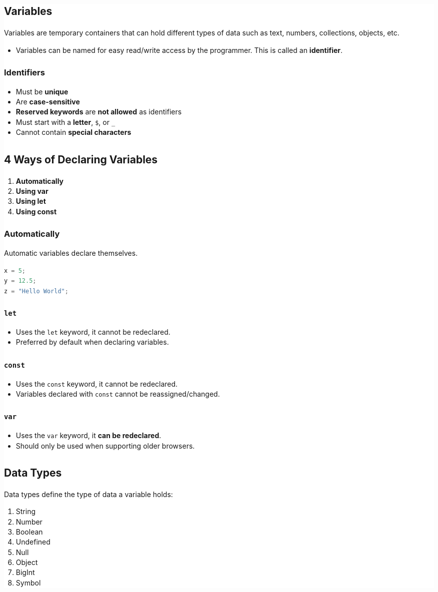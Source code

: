 ## Variables
Variables are temporary containers that can hold different types of data such as text, numbers, collections, objects, etc.

- Variables can be named for easy read/write access by the programmer. This is called an **identifier**.

### Identifiers
- Must be **unique**
- Are **case-sensitive**
- **Reserved keywords** are **not allowed** as identifiers
- Must start with a **letter**, `$`, or `_`
- Cannot contain **special characters**

## 4 Ways of Declaring Variables
1. **Automatically**
2. **Using var**
3. **Using let**
4. **Using const**

### Automatically
Automatic variables declare themselves.
```javascript
x = 5;
y = 12.5;
z = "Hello World";
```

### `let`
- Uses the `let` keyword, it cannot be redeclared.
- Preferred by default when declaring variables.

### `const`
- Uses the `const` keyword, it cannot be redeclared.
- Variables declared with `const` cannot be reassigned/changed.

### `var`
- Uses the `var` keyword, it **can be redeclared**.
- Should only be used when supporting older browsers.

## Data Types
Data types define the type of data a variable holds:
1. String
2. Number
3. Boolean
4. Undefined
5. Null
6. Object
7. BigInt
8. Symbol
